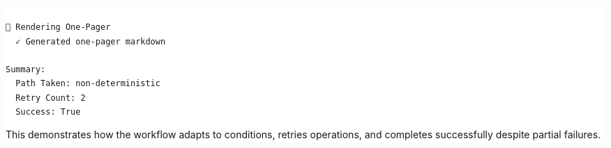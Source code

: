 ```

🎨 Rendering One-Pager
  ✓ Generated one-pager markdown

Summary:
  Path Taken: non-deterministic
  Retry Count: 2
  Success: True
```

This demonstrates how the workflow adapts to conditions, retries operations, and completes successfully despite partial failures.
